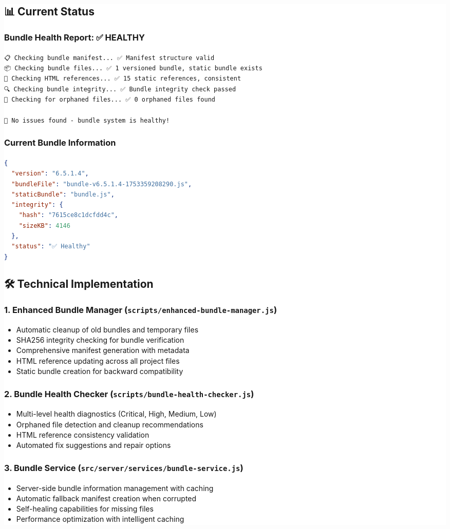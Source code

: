 ## 📊 **Current Status**

### Bundle Health Report: ✅ **HEALTHY**
```
📋 Checking bundle manifest... ✅ Manifest structure valid
📦 Checking bundle files... ✅ 1 versioned bundle, static bundle exists  
📝 Checking HTML references... ✅ 15 static references, consistent
🔍 Checking bundle integrity... ✅ Bundle integrity check passed
🧹 Checking for orphaned files... ✅ 0 orphaned files found

🎉 No issues found - bundle system is healthy!
```

### Current Bundle Information
```json
{
  "version": "6.5.1.4",
  "bundleFile": "bundle-v6.5.1.4-1753359208290.js",
  "staticBundle": "bundle.js",
  "integrity": {
    "hash": "7615ce8c1dcfdd4c",
    "sizeKB": 4146
  },
  "status": "✅ Healthy"
}
```

## 🛠️ **Technical Implementation**

### 1. Enhanced Bundle Manager (`scripts/enhanced-bundle-manager.js`)
- Automatic cleanup of old bundles and temporary files
- SHA256 integrity checking for bundle verification
- Comprehensive manifest generation with metadata
- HTML reference updating across all project files
- Static bundle creation for backward compatibility

### 2. Bundle Health Checker (`scripts/bundle-health-checker.js`)
- Multi-level health diagnostics (Critical, High, Medium, Low)
- Orphaned file detection and cleanup recommendations
- HTML reference consistency validation
- Automated fix suggestions and repair options

### 3. Bundle Service (`src/server/services/bundle-service.js`)
- Server-side bundle information management with caching
- Automatic fallback manifest creation when corrupted
- Self-healing capabilities for missing files
- Performance optimization with intelligent caching
